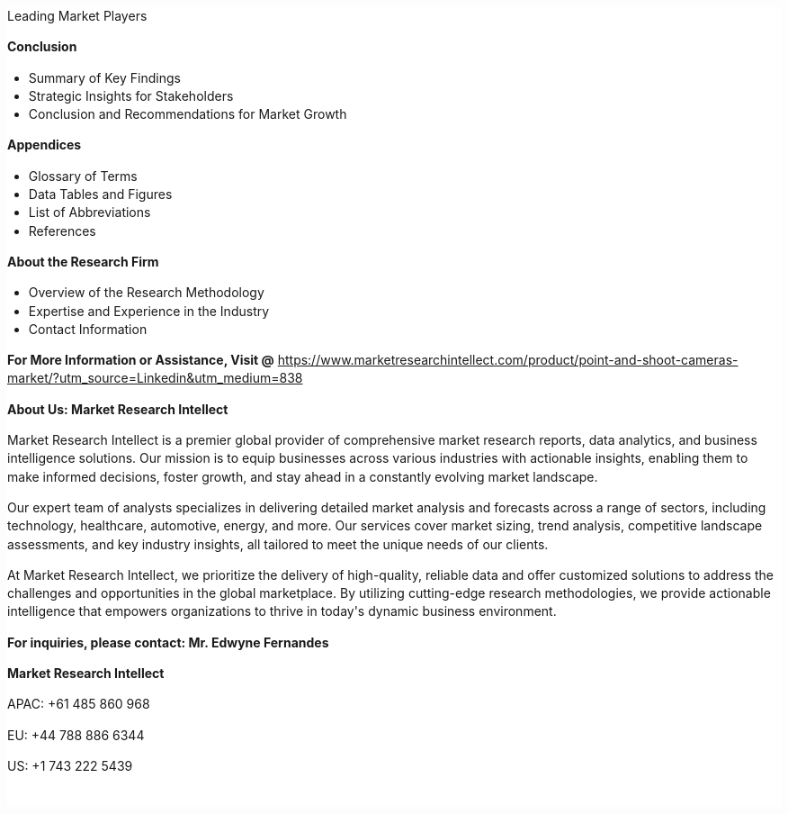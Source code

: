 Leading Market Players</li></ul><p><strong>Conclusion</strong></p><ul><li>Summary of Key Findings</li><li>Strategic Insights for Stakeholders</li><li>Conclusion and Recommendations for Market Growth</li></ul><p><strong>Appendices</strong></p><ul><li>Glossary of Terms</li><li>Data Tables and Figures</li><li>List of Abbreviations</li><li>References</li></ul><p><strong>About the Research Firm</strong></p><ul><li>Overview of the Research Methodology</li><li>Expertise and Experience in the Industry</li><li>Contact Information</li></ul></div><div class="article-main__content" data-test-id="publishing-text-block"><p><span class="font-[700]"><strong>For More Information or Assistance, Visit @</strong>&nbsp;<a href="https://www.marketresearchintellect.com/product/point-and-shoot-cameras-market/?utm_source=Linkedin&utm_medium=838">https://www.marketresearchintellect.com/product/point-and-shoot-cameras-market/?utm_source=Linkedin&utm_medium=838</a></span></p><p><strong>About Us: Market Research Intellect</strong></p><p>Market Research Intellect is a premier global provider of comprehensive market research reports, data analytics, and business intelligence solutions. Our mission is to equip businesses across various industries with actionable insights, enabling them to make informed decisions, foster growth, and stay ahead in a constantly evolving market landscape.</p><p>Our expert team of analysts specializes in delivering detailed market analysis and forecasts across a range of sectors, including technology, healthcare, automotive, energy, and more. Our services cover market sizing, trend analysis, competitive landscape assessments, and key industry insights, all tailored to meet the unique needs of our clients.</p><p>At Market Research Intellect, we prioritize the delivery of high-quality, reliable data and offer customized solutions to address the challenges and opportunities in the global marketplace. By utilizing cutting-edge research methodologies, we provide actionable intelligence that empowers organizations to thrive in today's dynamic business environment.</p><p><strong>For inquiries, please contact: Mr. Edwyne Fernandes</strong></p><p><strong>Market Research Intellect</strong></p><p>APAC: +61 485 860 968</p><p>EU: +44 788 886 6344</p><p>US: +1 743 222 5439</p></div><div class="article-main__content" data-test-id="publishing-text-block">&nbsp;</div>
